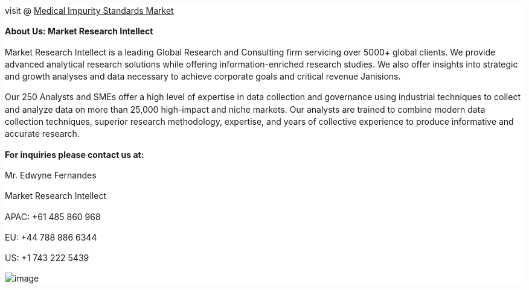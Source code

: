 visit&nbsp;@</strong>&nbsp;</span><span class="font-[700]"><a href="https://www.marketresearchintellect.com/product/global-medical-impurity-standards-market/?utm_source=Linkedin&utm_medium=041" target="_blank" data-tracking-control-name="article-ssr-frontend-pulse_little-text-block" data-tracking-will-navigate="" data-test-link="">Medical Impurity Standards Market</a></span></p><p><strong><span class="font-[700]">About Us: Market Research Intellect</span></strong></p><p><span class="">Market Research Intellect is a leading Global Research and Consulting firm servicing over 5000+ global clients. We provide advanced analytical research solutions while offering information-enriched research studies.&nbsp;</span>We also offer insights into strategic and growth analyses and data necessary to achieve corporate goals and critical revenue Janisions.</p><p><span class="">Our 250 Analysts and SMEs offer a high level of expertise in data collection and governance using industrial techniques to collect and analyze data on more than 25,000 high-impact and niche markets. Our analysts are trained to combine modern data collection techniques, superior research methodology, expertise, and years of collective experience to produce informative and accurate research.</span></p><p><strong>For inquiries please contact us at:</strong></p><p>Mr. Edwyne Fernandes</p><p>Market Research Intellect</p><p>APAC: +61 485 860 968</p><p>EU: +44 788 886 6344</p><p>US: +1 743 222 5439</p>
![image](https://github.com/user-attachments/assets/a6853b7b-8302-4196-b406-771c96033ff8)
